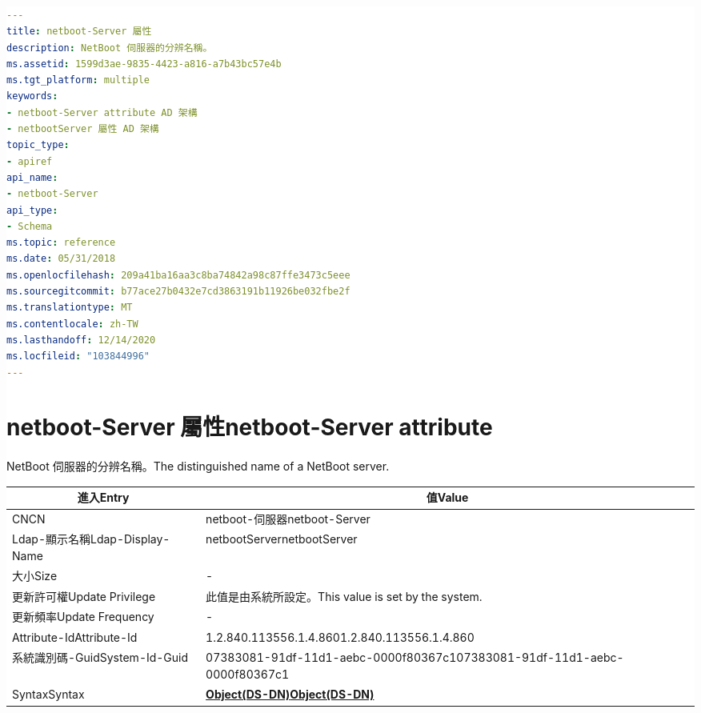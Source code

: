 ```yaml
---
title: netboot-Server 屬性
description: NetBoot 伺服器的分辨名稱。
ms.assetid: 1599d3ae-9835-4423-a816-a7b43bc57e4b
ms.tgt_platform: multiple
keywords:
- netboot-Server attribute AD 架構
- netbootServer 屬性 AD 架構
topic_type:
- apiref
api_name:
- netboot-Server
api_type:
- Schema
ms.topic: reference
ms.date: 05/31/2018
ms.openlocfilehash: 209a41ba16aa3c8ba74842a98c87ffe3473c5eee
ms.sourcegitcommit: b77ace27b0432e7cd3863191b11926be032fbe2f
ms.translationtype: MT
ms.contentlocale: zh-TW
ms.lasthandoff: 12/14/2020
ms.locfileid: "103844996"
---
```

# <a name="netboot-server-attribute"></a><span data-ttu-id="c2edc-105">netboot-Server 屬性</span><span class="sxs-lookup"><span data-stu-id="c2edc-105">netboot-Server attribute</span></span>

<span data-ttu-id="c2edc-106">NetBoot 伺服器的分辨名稱。</span><span class="sxs-lookup"><span data-stu-id="c2edc-106">The distinguished name of a NetBoot server.</span></span>



| <span data-ttu-id="c2edc-107">進入</span><span class="sxs-lookup"><span data-stu-id="c2edc-107">Entry</span></span> | <span data-ttu-id="c2edc-108">值</span><span class="sxs-lookup"><span data-stu-id="c2edc-108">Value</span></span> |
|-------------------|-----------------------------------------|
| <span data-ttu-id="c2edc-109">CN</span><span class="sxs-lookup"><span data-stu-id="c2edc-109">CN</span></span>                | <span data-ttu-id="c2edc-110">netboot-伺服器</span><span class="sxs-lookup"><span data-stu-id="c2edc-110">netboot-Server</span></span>                          |
| <span data-ttu-id="c2edc-111">Ldap-顯示名稱</span><span class="sxs-lookup"><span data-stu-id="c2edc-111">Ldap-Display-Name</span></span> | <span data-ttu-id="c2edc-112">netbootServer</span><span class="sxs-lookup"><span data-stu-id="c2edc-112">netbootServer</span></span>                           |
| <span data-ttu-id="c2edc-113">大小</span><span class="sxs-lookup"><span data-stu-id="c2edc-113">Size</span></span>              | \-                                      |
| <span data-ttu-id="c2edc-114">更新許可權</span><span class="sxs-lookup"><span data-stu-id="c2edc-114">Update Privilege</span></span>  | <span data-ttu-id="c2edc-115">此值是由系統所設定。</span><span class="sxs-lookup"><span data-stu-id="c2edc-115">This value is set by the system.</span></span>        |
| <span data-ttu-id="c2edc-116">更新頻率</span><span class="sxs-lookup"><span data-stu-id="c2edc-116">Update Frequency</span></span>  | \-                                      |
| <span data-ttu-id="c2edc-117">Attribute-Id</span><span class="sxs-lookup"><span data-stu-id="c2edc-117">Attribute-Id</span></span>      | <span data-ttu-id="c2edc-118">1.2.840.113556.1.4.860</span><span class="sxs-lookup"><span data-stu-id="c2edc-118">1.2.840.113556.1.4.860</span></span>                  |
| <span data-ttu-id="c2edc-119">系統識別碼-Guid</span><span class="sxs-lookup"><span data-stu-id="c2edc-119">System-Id-Guid</span></span>    | <span data-ttu-id="c2edc-120">07383081-91df-11d1-aebc-0000f80367c1</span><span class="sxs-lookup"><span data-stu-id="c2edc-120">07383081-91df-11d1-aebc-0000f80367c1</span></span>    |
| <span data-ttu-id="c2edc-121">Syntax</span><span class="sxs-lookup"><span data-stu-id="c2edc-121">Syntax</span></span>            | [<span data-ttu-id="c2edc-122">**Object(DS-DN)**</span><span class="sxs-lookup"><span data-stu-id="c2edc-122">**Object(DS-DN)**</span></span>](s-object-ds-dn.md) |

